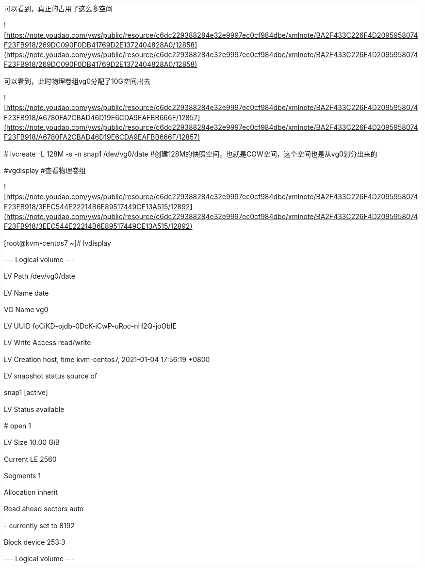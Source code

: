  

可以看到，真正的占用了这么多空间

 

![https://note.youdao.com/yws/public/resource/c6dc229388284e32e9997ec0cf984dbe/xmlnote/BA2F433C226F4D2095958074F23FB918/269DC090F0DB41769D2E1372404828A0/12858](https://note.youdao.com/yws/public/resource/c6dc229388284e32e9997ec0cf984dbe/xmlnote/BA2F433C226F4D2095958074F23FB918/269DC090F0DB41769D2E1372404828A0/12858)

 

可以看到，此时物理卷组vg0分配了10G空间出去

 

![https://note.youdao.com/yws/public/resource/c6dc229388284e32e9997ec0cf984dbe/xmlnote/BA2F433C226F4D2095958074F23FB918/A6780FA2CBAD46D19E6CDA9EAFBB666F/12857](https://note.youdao.com/yws/public/resource/c6dc229388284e32e9997ec0cf984dbe/xmlnote/BA2F433C226F4D2095958074F23FB918/A6780FA2CBAD46D19E6CDA9EAFBB666F/12857)

 

\# lvcreate -L 128M -s -n snap1 /dev/vg0/date #创建128M的快照空间，也就是COW空间，这个空间也是从vg0划分出来的

\#vgdisplay #查看物理卷组

 

![https://note.youdao.com/yws/public/resource/c6dc229388284e32e9997ec0cf984dbe/xmlnote/BA2F433C226F4D2095958074F23FB918/3EEC544E22214B6E89517449CE13A515/12892](https://note.youdao.com/yws/public/resource/c6dc229388284e32e9997ec0cf984dbe/xmlnote/BA2F433C226F4D2095958074F23FB918/3EEC544E22214B6E89517449CE13A515/12892)

 

[root@kvm-centos7 ~]# lvdisplay

--- Logical volume ---

LV Path         /dev/vg0/date

LV Name         date

VG Name         vg0

LV UUID         foCiKD-ojdb-0DcK-iCwP-uRoc-nH2Q-joObIE

LV Write Access     read/write

LV Creation host, time kvm-centos7, 2021-01-04 17:56:19 +0800

LV snapshot status   source of

snap1 [active]

LV Status        available

\# open         1

LV Size         10.00 GiB

Current LE       2560

Segments        1

Allocation       inherit

Read ahead sectors   auto

\- currently set to   8192

Block device      253:3

--- Logical volume ---
